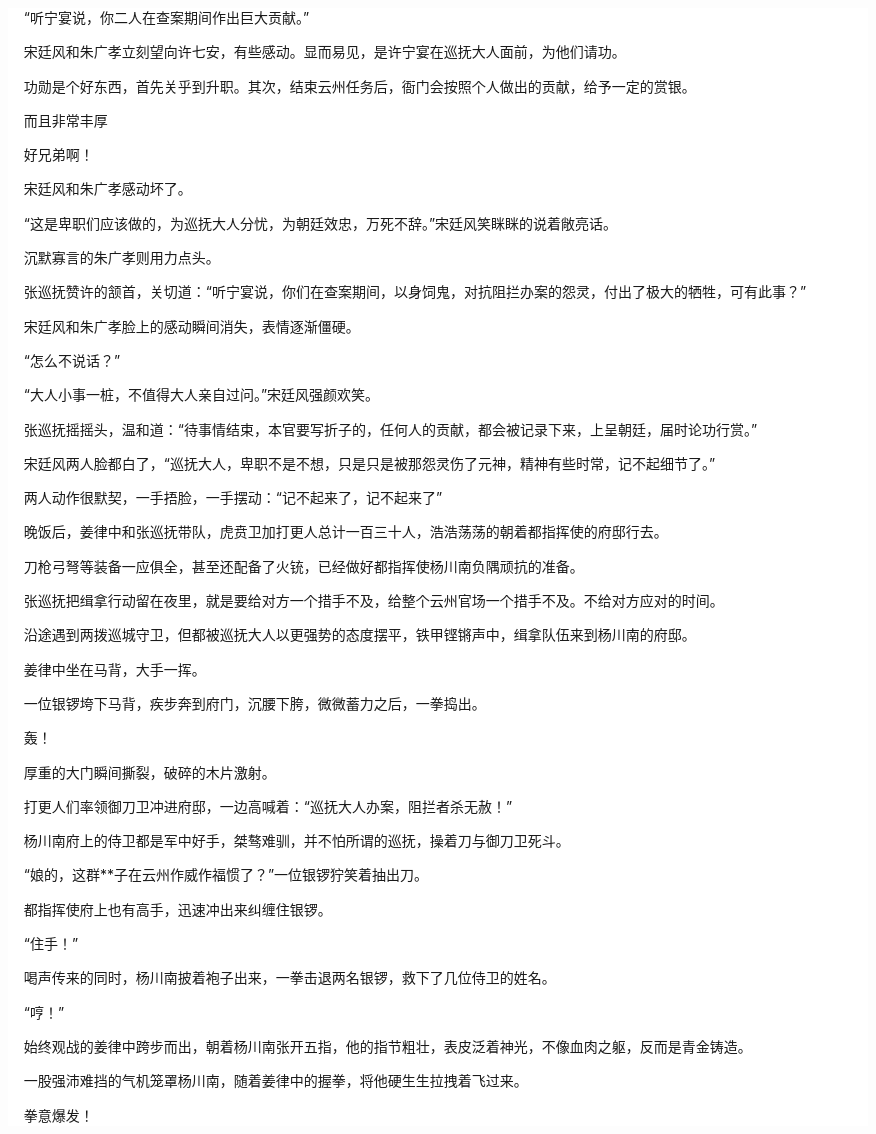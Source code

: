     “听宁宴说，你二人在查案期间作出巨大贡献。”

    宋廷风和朱广孝立刻望向许七安，有些感动。显而易见，是许宁宴在巡抚大人面前，为他们请功。

    功勋是个好东西，首先关乎到升职。其次，结束云州任务后，衙门会按照个人做出的贡献，给予一定的赏银。

    而且非常丰厚

    好兄弟啊！

    宋廷风和朱广孝感动坏了。

    “这是卑职们应该做的，为巡抚大人分忧，为朝廷效忠，万死不辞。”宋廷风笑眯眯的说着敞亮话。

    沉默寡言的朱广孝则用力点头。

    张巡抚赞许的颔首，关切道：“听宁宴说，你们在查案期间，以身饲鬼，对抗阻拦办案的怨灵，付出了极大的牺牲，可有此事？”

    宋廷风和朱广孝脸上的感动瞬间消失，表情逐渐僵硬。

    “怎么不说话？”

    “大人小事一桩，不值得大人亲自过问。”宋廷风强颜欢笑。

    张巡抚摇摇头，温和道：“待事情结束，本官要写折子的，任何人的贡献，都会被记录下来，上呈朝廷，届时论功行赏。”

    宋廷风两人脸都白了，“巡抚大人，卑职不是不想，只是只是被那怨灵伤了元神，精神有些时常，记不起细节了。”

    两人动作很默契，一手捂脸，一手摆动：“记不起来了，记不起来了”

    晚饭后，姜律中和张巡抚带队，虎贲卫加打更人总计一百三十人，浩浩荡荡的朝着都指挥使的府邸行去。

    刀枪弓弩等装备一应俱全，甚至还配备了火铳，已经做好都指挥使杨川南负隅顽抗的准备。

    张巡抚把缉拿行动留在夜里，就是要给对方一个措手不及，给整个云州官场一个措手不及。不给对方应对的时间。

    沿途遇到两拨巡城守卫，但都被巡抚大人以更强势的态度摆平，铁甲铿锵声中，缉拿队伍来到杨川南的府邸。

    姜律中坐在马背，大手一挥。

    一位银锣垮下马背，疾步奔到府门，沉腰下胯，微微蓄力之后，一拳捣出。

    轰！

    厚重的大门瞬间撕裂，破碎的木片激射。

    打更人们率领御刀卫冲进府邸，一边高喊着：“巡抚大人办案，阻拦者杀无赦！”

    杨川南府上的侍卫都是军中好手，桀骜难驯，并不怕所谓的巡抚，操着刀与御刀卫死斗。

    “娘的，这群**子在云州作威作福惯了？”一位银锣狞笑着抽出刀。

    都指挥使府上也有高手，迅速冲出来纠缠住银锣。

    “住手！”

    喝声传来的同时，杨川南披着袍子出来，一拳击退两名银锣，救下了几位侍卫的姓名。

    “哼！”

    始终观战的姜律中跨步而出，朝着杨川南张开五指，他的指节粗壮，表皮泛着神光，不像血肉之躯，反而是青金铸造。

    一股强沛难挡的气机笼罩杨川南，随着姜律中的握拳，将他硬生生拉拽着飞过来。

    拳意爆发！
